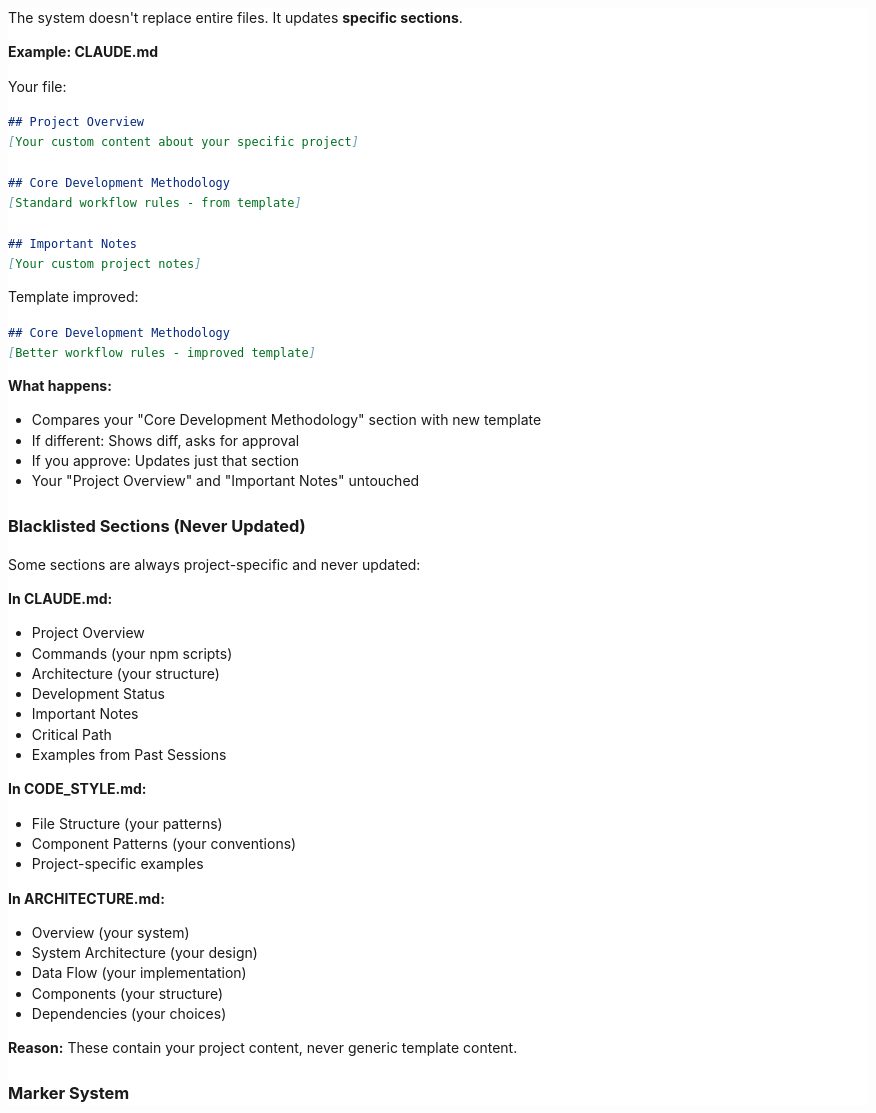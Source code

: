 The system doesn't replace entire files. It updates **specific sections**.

**Example: CLAUDE.md**

Your file:
```markdown
## Project Overview
[Your custom content about your specific project]

## Core Development Methodology
[Standard workflow rules - from template]

## Important Notes
[Your custom project notes]
```

Template improved:
```markdown
## Core Development Methodology
[Better workflow rules - improved template]
```

**What happens:**
- Compares your "Core Development Methodology" section with new template
- If different: Shows diff, asks for approval
- If you approve: Updates just that section
- Your "Project Overview" and "Important Notes" untouched

### Blacklisted Sections (Never Updated)

Some sections are always project-specific and never updated:

**In CLAUDE.md:**
- Project Overview
- Commands (your npm scripts)
- Architecture (your structure)
- Development Status
- Important Notes
- Critical Path
- Examples from Past Sessions

**In CODE_STYLE.md:**
- File Structure (your patterns)
- Component Patterns (your conventions)
- Project-specific examples

**In ARCHITECTURE.md:**
- Overview (your system)
- System Architecture (your design)
- Data Flow (your implementation)
- Components (your structure)
- Dependencies (your choices)

**Reason:** These contain your project content, never generic template content.

### Marker System
